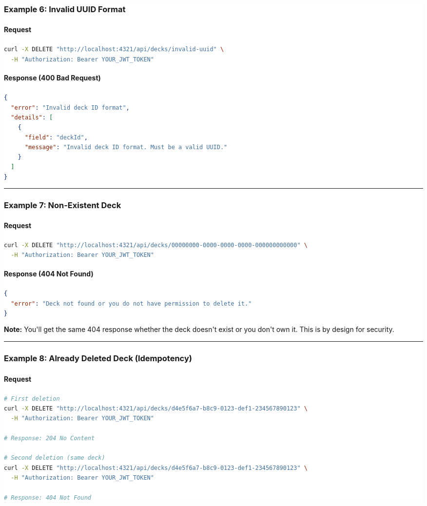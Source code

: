 ### Example 6: Invalid UUID Format

#### Request

```bash
curl -X DELETE "http://localhost:4321/api/decks/invalid-uuid" \
  -H "Authorization: Bearer YOUR_JWT_TOKEN"
```

#### Response (400 Bad Request)

```json
{
  "error": "Invalid deck ID format",
  "details": [
    {
      "field": "deckId",
      "message": "Invalid deck ID format. Must be a valid UUID."
    }
  ]
}
```

---

### Example 7: Non-Existent Deck

#### Request

```bash
curl -X DELETE "http://localhost:4321/api/decks/00000000-0000-0000-0000-000000000000" \
  -H "Authorization: Bearer YOUR_JWT_TOKEN"
```

#### Response (404 Not Found)

```json
{
  "error": "Deck not found or you do not have permission to delete it."
}
```

**Note:** You'll get the same 404 response whether the deck doesn't exist or you don't own it. This is by design for security.

---

### Example 8: Already Deleted Deck (Idempotency)

#### Request

```bash
# First deletion
curl -X DELETE "http://localhost:4321/api/decks/d4e5f6a7-b8c9-0123-def1-234567890123" \
  -H "Authorization: Bearer YOUR_JWT_TOKEN"

# Response: 204 No Content

# Second deletion (same deck)
curl -X DELETE "http://localhost:4321/api/decks/d4e5f6a7-b8c9-0123-def1-234567890123" \
  -H "Authorization: Bearer YOUR_JWT_TOKEN"

# Response: 404 Not Found
```
